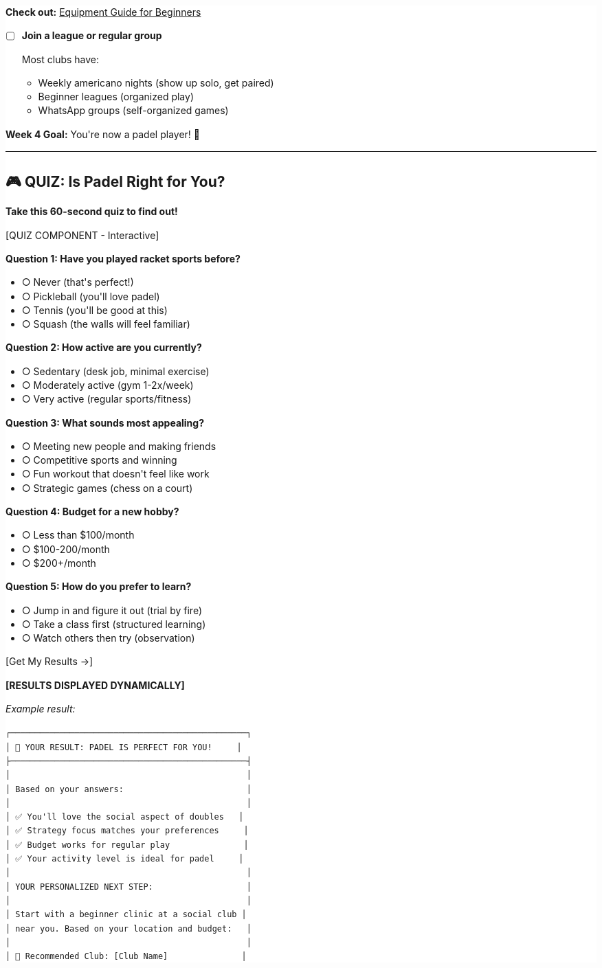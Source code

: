   **Check out:** [Equipment Guide for Beginners](/equipment#beginner-equipment)

- [ ] **Join a league or regular group**
  
  Most clubs have:
  - Weekly americano nights (show up solo, get paired)
  - Beginner leagues (organized play)
  - WhatsApp groups (self-organized games)

**Week 4 Goal:** You're now a padel player! 🎉

---

## 🎮 QUIZ: Is Padel Right for You?

**Take this 60-second quiz to find out!**

[QUIZ COMPONENT - Interactive]

**Question 1: Have you played racket sports before?**
- ○ Never (that's perfect!)
- ○ Pickleball (you'll love padel)
- ○ Tennis (you'll be good at this)
- ○ Squash (the walls will feel familiar)

**Question 2: How active are you currently?**
- ○ Sedentary (desk job, minimal exercise)
- ○ Moderately active (gym 1-2x/week)
- ○ Very active (regular sports/fitness)

**Question 3: What sounds most appealing?**
- ○ Meeting new people and making friends
- ○ Competitive sports and winning
- ○ Fun workout that doesn't feel like work
- ○ Strategic games (chess on a court)

**Question 4: Budget for a new hobby?**
- ○ Less than $100/month
- ○ $100-200/month
- ○ $200+/month

**Question 5: How do you prefer to learn?**
- ○ Jump in and figure it out (trial by fire)
- ○ Take a class first (structured learning)
- ○ Watch others then try (observation)

[Get My Results →]

**[RESULTS DISPLAYED DYNAMICALLY]**

*Example result:*

```
┌────────────────────────────────────────────────┐
│ 🎯 YOUR RESULT: PADEL IS PERFECT FOR YOU!     │
├────────────────────────────────────────────────┤
│                                                │
│ Based on your answers:                         │
│                                                │
│ ✅ You'll love the social aspect of doubles   │
│ ✅ Strategy focus matches your preferences     │
│ ✅ Budget works for regular play               │
│ ✅ Your activity level is ideal for padel     │
│                                                │
│ YOUR PERSONALIZED NEXT STEP:                   │
│                                                │
│ Start with a beginner clinic at a social club │
│ near you. Based on your location and budget:   │
│                                                │
│ 📍 Recommended Club: [Club Name]               │
```